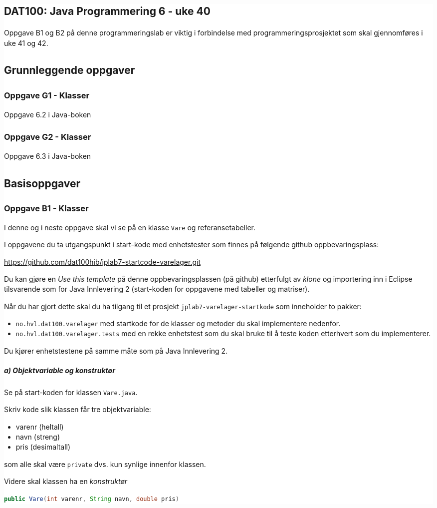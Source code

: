 ## DAT100: Java Programmering 6 - uke 40

Oppgave B1 og B2 på denne programmeringslab er viktig i forbindelse med programmeringsprosjektet som skal gjennomføres i uke 41 og 42.

## Grunnleggende oppgaver

### Oppgave G1 - Klasser

Oppgave 6.2 i Java-boken

### Oppgave G2 - Klasser

Oppgave 6.3 i Java-boken

## Basisoppgaver

### Oppgave B1 - Klasser

I denne og i neste oppgave skal vi se på en klasse `Vare` og referansetabeller.

I oppgavene du ta utgangspunkt i start-kode med enhetstester som finnes på følgende github oppbevaringsplass:

https://github.com/dat100hib/jplab7-startcode-varelager.git

Du kan gjøre en *Use this template* på denne oppbevaringsplassen (på github) etterfulgt av *klone* og importering inn i Eclipse tilsvarende som for Java Innlevering 2 (start-koden for oppgavene med tabeller og matriser).

Når du har gjort dette skal du ha tilgang til et prosjekt `jplab7-varelager-startkode` som inneholder to pakker:

- `no.hvl.dat100.varelager` med startkode for de klasser og metoder du skal implementere nedenfor.
- `no.hvl.dat100.varelager.tests` med en rekke enhetstest som du skal bruke til å teste koden etterhvert som du implementerer.

Du kjører enhetstestene på samme måte som på Java Innlevering 2.

##### a) Objektvariable og konstruktør

Se på start-koden for klassen `Vare.java`.

Skriv kode slik klassen får tre objektvariable:

-	varenr (heltall)
-	navn (streng)
-	pris (desimaltall)

som alle skal være `private` dvs. kun synlige innenfor klassen.

Videre skal klassen ha en *konstruktør*

```java
public Vare(int varenr, String navn, double pris)
```

